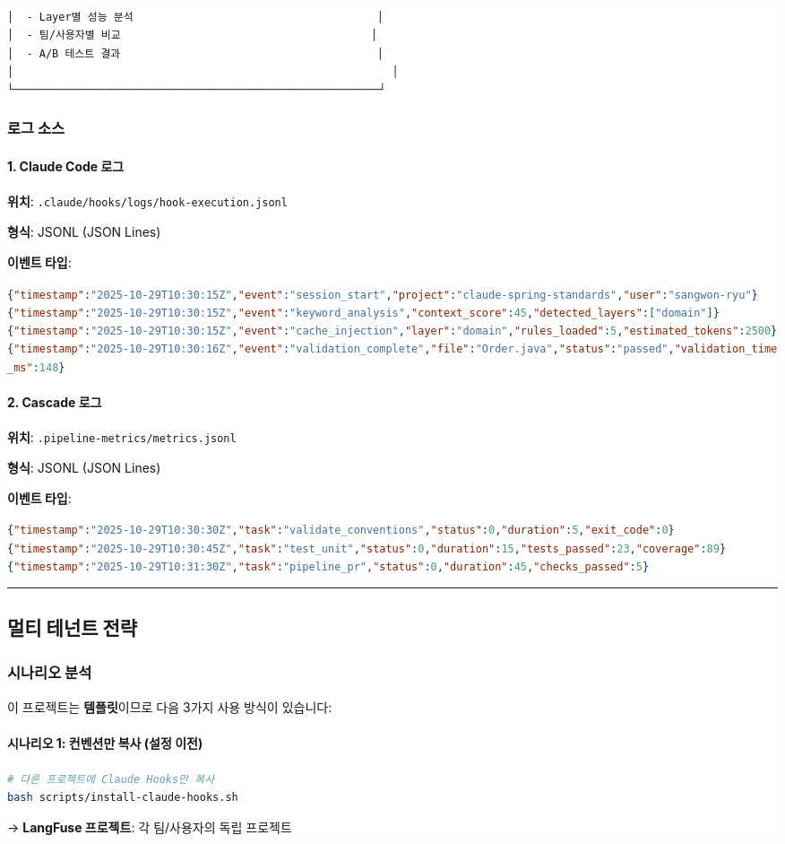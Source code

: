 ```
│  - Layer별 성능 분석                                      │
│  - 팀/사용자별 비교                                       │
│  - A/B 테스트 결과                                        │
│                                                           │
└─────────────────────────────────────────────────────────┘
```

### 로그 소스

#### 1. Claude Code 로그
**위치**: `.claude/hooks/logs/hook-execution.jsonl`

**형식**: JSONL (JSON Lines)

**이벤트 타입**:
```json
{"timestamp":"2025-10-29T10:30:15Z","event":"session_start","project":"claude-spring-standards","user":"sangwon-ryu"}
{"timestamp":"2025-10-29T10:30:15Z","event":"keyword_analysis","context_score":45,"detected_layers":["domain"]}
{"timestamp":"2025-10-29T10:30:15Z","event":"cache_injection","layer":"domain","rules_loaded":5,"estimated_tokens":2500}
{"timestamp":"2025-10-29T10:30:16Z","event":"validation_complete","file":"Order.java","status":"passed","validation_time_ms":148}
```

#### 2. Cascade 로그
**위치**: `.pipeline-metrics/metrics.jsonl`

**형식**: JSONL (JSON Lines)

**이벤트 타입**:
```json
{"timestamp":"2025-10-29T10:30:30Z","task":"validate_conventions","status":0,"duration":5,"exit_code":0}
{"timestamp":"2025-10-29T10:30:45Z","task":"test_unit","status":0,"duration":15,"tests_passed":23,"coverage":89}
{"timestamp":"2025-10-29T10:31:30Z","task":"pipeline_pr","status":0,"duration":45,"checks_passed":5}
```

---

## 멀티 테넌트 전략

### 시나리오 분석

이 프로젝트는 **템플릿**이므로 다음 3가지 사용 방식이 있습니다:

#### 시나리오 1: 컨벤션만 복사 (설정 이전)
```bash
# 다른 프로젝트에 Claude Hooks만 복사
bash scripts/install-claude-hooks.sh
```
→ **LangFuse 프로젝트**: 각 팀/사용자의 독립 프로젝트
